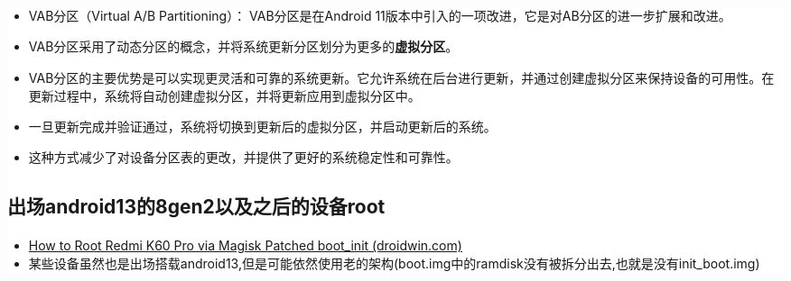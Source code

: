 - VAB分区（Virtual A/B Partitioning）： VAB分区是在Android 11版本中引入的一项改进，它是对AB分区的进一步扩展和改进。
- VAB分区采用了动态分区的概念，并将系统更新分区划分为更多的**虚拟分区**。

- VAB分区的主要优势是可以实现更灵活和可靠的系统更新。它允许系统在后台进行更新，并通过创建虚拟分区来保持设备的可用性。在更新过程中，系统将自动创建虚拟分区，并将更新应用到虚拟分区中。
- 一旦更新完成并验证通过，系统将切换到更新后的虚拟分区，并启动更新后的系统。
- 这种方式减少了对设备分区表的更改，并提供了更好的系统稳定性和可靠性。

## 出场android13的8gen2以及之后的设备root

- [How to Root Redmi K60 Pro via Magisk Patched boot_init (droidwin.com)](https://droidwin.com/how-to-root-redmi-k60-pro-via-magisk-patched-boot_init/#STEP_5_Get_Redmi_K60_Pro_Stock_Init_Bootimg)
- 某些设备虽然也是出场搭载android13,但是可能依然使用老的架构(boot.img中的ramdisk没有被拆分出去,也就是没有init_boot.img)









